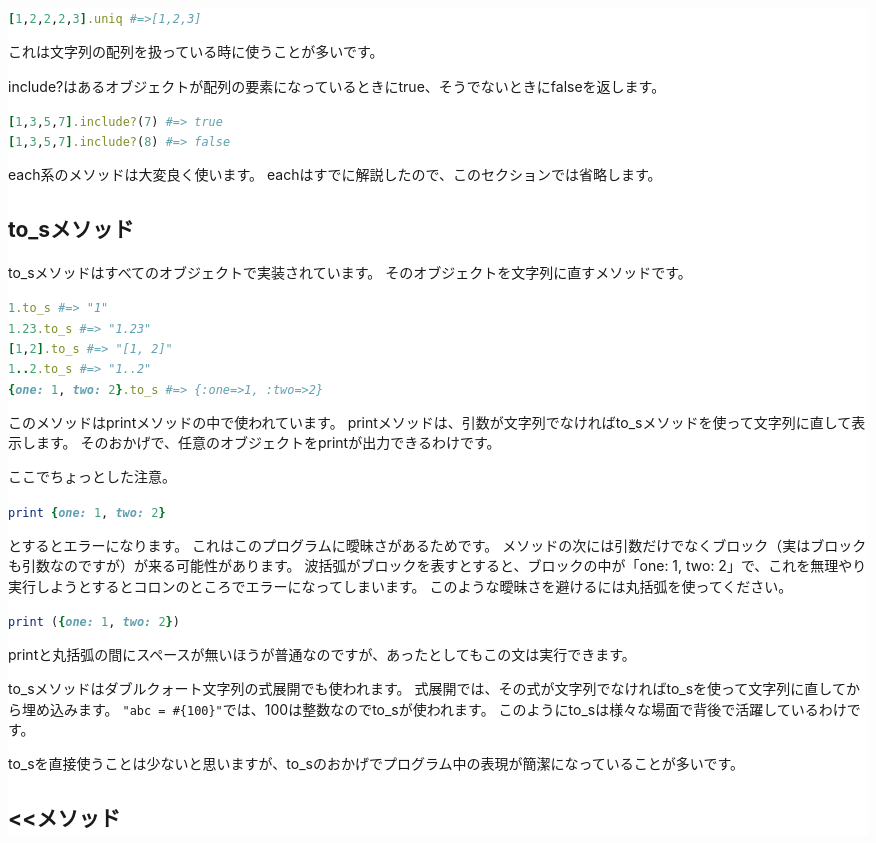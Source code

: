 ```ruby
[1,2,2,2,3].uniq #=>[1,2,3]
```

これは文字列の配列を扱っている時に使うことが多いです。

include?はあるオブジェクトが配列の要素になっているときにtrue、そうでないときにfalseを返します。

```ruby
[1,3,5,7].include?(7) #=> true
[1,3,5,7].include?(8) #=> false
```

each系のメソッドは大変良く使います。
eachはすでに解説したので、このセクションでは省略します。

## to\_sメソッド

to\_sメソッドはすべてのオブジェクトで実装されています。
そのオブジェクトを文字列に直すメソッドです。

```ruby
1.to_s #=> "1"
1.23.to_s #=> "1.23"
[1,2].to_s #=> "[1, 2]"
1..2.to_s #=> "1..2"
{one: 1, two: 2}.to_s #=> {:one=>1, :two=>2}
```

このメソッドはprintメソッドの中で使われています。
printメソッドは、引数が文字列でなければto\_sメソッドを使って文字列に直して表示します。
そのおかげで、任意のオブジェクトをprintが出力できるわけです。

ここでちょっとした注意。

```ruby
print {one: 1, two: 2}
```

とするとエラーになります。
これはこのプログラムに曖昧さがあるためです。
メソッドの次には引数だけでなくブロック（実はブロックも引数なのですが）が来る可能性があります。
波括弧がブロックを表すとすると、ブロックの中が「one: 1, two: 2」で、これを無理やり実行しようとするとコロンのところでエラーになってしまいます。
このような曖昧さを避けるには丸括弧を使ってください。

```ruby
print ({one: 1, two: 2})
```

printと丸括弧の間にスペースが無いほうが普通なのですが、あったとしてもこの文は実行できます。

to\_sメソッドはダブルクォート文字列の式展開でも使われます。
式展開では、その式が文字列でなければto\_sを使って文字列に直してから埋め込みます。
`"abc = #{100}"`では、100は整数なのでto\_sが使われます。
このようにto\_sは様々な場面で背後で活躍しているわけです。

to\_sを直接使うことは少ないと思いますが、to\_sのおかげでプログラム中の表現が簡潔になっていることが多いです。

## &lt;&lt;メソッド
